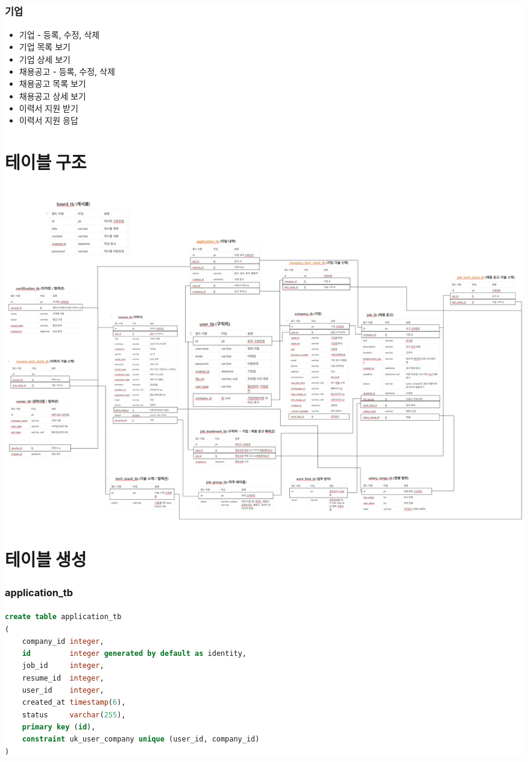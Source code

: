 ### 기업
- 기업 - 등록, 수정, 삭제
- 기업 목록 보기
- 기업 상세 보기
- 채용공고 - 등록, 수정, 삭제
- 채용공고 목록 보기
- 채용공고 상세 보기
- 이력서 지원 받기
- 이력서 지원 응답

# 테이블 구조

![table](docs/images/table.png)

# 테이블 생성

### application_tb

```sql
create table application_tb
(
    company_id integer,
    id         integer generated by default as identity,
    job_id     integer,
    resume_id  integer,
    user_id    integer,
    created_at timestamp(6),
    status     varchar(255),
    primary key (id),
    constraint uk_user_company unique (user_id, company_id)
)
```
